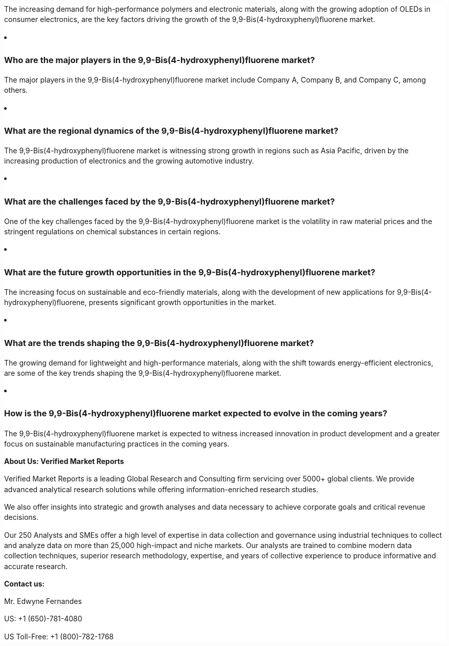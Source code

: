 <p>The increasing demand for high-performance polymers and electronic materials, along with the growing adoption of OLEDs in consumer electronics, are the key factors driving the growth of the 9,9-Bis(4-hydroxyphenyl)fluorene market.</p> </li> <li> <h3>Who are the major players in the 9,9-Bis(4-hydroxyphenyl)fluorene market?</h3> <p>The major players in the 9,9-Bis(4-hydroxyphenyl)fluorene market include Company A, Company B, and Company C, among others.</p> </li> <li> <h3>What are the regional dynamics of the 9,9-Bis(4-hydroxyphenyl)fluorene market?</h3> <p>The 9,9-Bis(4-hydroxyphenyl)fluorene market is witnessing strong growth in regions such as Asia Pacific, driven by the increasing production of electronics and the growing automotive industry.</p> </li> <li> <h3>What are the challenges faced by the 9,9-Bis(4-hydroxyphenyl)fluorene market?</h3> <p>One of the key challenges faced by the 9,9-Bis(4-hydroxyphenyl)fluorene market is the volatility in raw material prices and the stringent regulations on chemical substances in certain regions.</p> </li> <li> <h3>What are the future growth opportunities in the 9,9-Bis(4-hydroxyphenyl)fluorene market?</h3> <p>The increasing focus on sustainable and eco-friendly materials, along with the development of new applications for 9,9-Bis(4-hydroxyphenyl)fluorene, presents significant growth opportunities in the market.</p> </li> <li> <h3>What are the trends shaping the 9,9-Bis(4-hydroxyphenyl)fluorene market?</h3> <p>The growing demand for lightweight and high-performance materials, along with the shift towards energy-efficient electronics, are some of the key trends shaping the 9,9-Bis(4-hydroxyphenyl)fluorene market.</p> </li> <li> <h3>How is the 9,9-Bis(4-hydroxyphenyl)fluorene market expected to evolve in the coming years?</h3> <p>The 9,9-Bis(4-hydroxyphenyl)fluorene market is expected to witness increased innovation in product development and a greater focus on sustainable manufacturing practices in the coming years.</p> </li></ol></body></html></h3><p id="" class=""><strong>About Us: Verified Market Reports</strong></p><p id="" class="">Verified Market Reports is a leading Global Research and Consulting firm servicing over 5000+ global clients. We provide advanced analytical research solutions while offering information-enriched research studies.</p><p id="" class="">We also offer insights into strategic and growth analyses and data necessary to achieve corporate goals and critical revenue decisions.</p><p id="" class="">Our 250 Analysts and SMEs offer a high level of expertise in data collection and governance using industrial techniques to collect and analyze data on more than 25,000 high-impact and niche markets. Our analysts are trained to combine modern data collection techniques, superior research methodology, expertise, and years of collective experience to produce informative and accurate research.</p><p id="" class=""><strong>Contact us:</strong></p><p id="" class="">Mr. Edwyne Fernandes</p><p id="" class="">US: +1 (650)-781-4080</p><p id="" class="">US Toll-Free: +1 (800)-782-1768</p>
